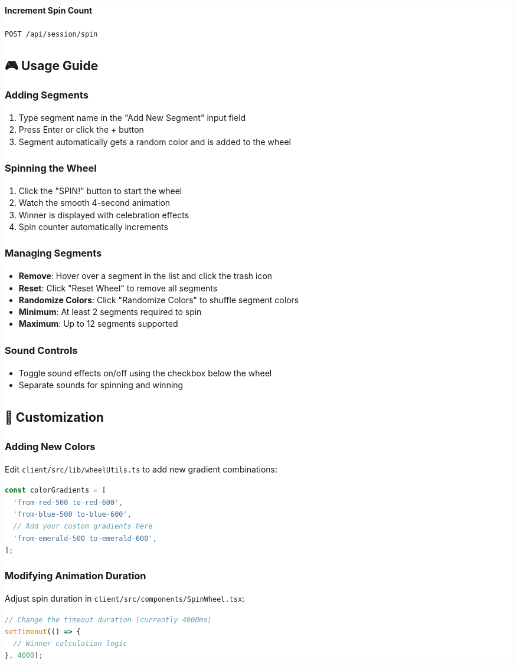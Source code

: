 #### Increment Spin Count
```http
POST /api/session/spin
```

## 🎮 Usage Guide

### Adding Segments
1. Type segment name in the "Add New Segment" input field
2. Press Enter or click the + button
3. Segment automatically gets a random color and is added to the wheel

### Spinning the Wheel
1. Click the "SPIN!" button to start the wheel
2. Watch the smooth 4-second animation
3. Winner is displayed with celebration effects
4. Spin counter automatically increments

### Managing Segments
- **Remove**: Hover over a segment in the list and click the trash icon
- **Reset**: Click "Reset Wheel" to remove all segments
- **Randomize Colors**: Click "Randomize Colors" to shuffle segment colors
- **Minimum**: At least 2 segments required to spin
- **Maximum**: Up to 12 segments supported

### Sound Controls
- Toggle sound effects on/off using the checkbox below the wheel
- Separate sounds for spinning and winning

## 🎨 Customization

### Adding New Colors
Edit `client/src/lib/wheelUtils.ts` to add new gradient combinations:

```typescript
const colorGradients = [
  'from-red-500 to-red-600',
  'from-blue-500 to-blue-600',
  // Add your custom gradients here
  'from-emerald-500 to-emerald-600',
];
```

### Modifying Animation Duration
Adjust spin duration in `client/src/components/SpinWheel.tsx`:

```typescript
// Change the timeout duration (currently 4000ms)
setTimeout(() => {
  // Winner calculation logic
}, 4000);
```
